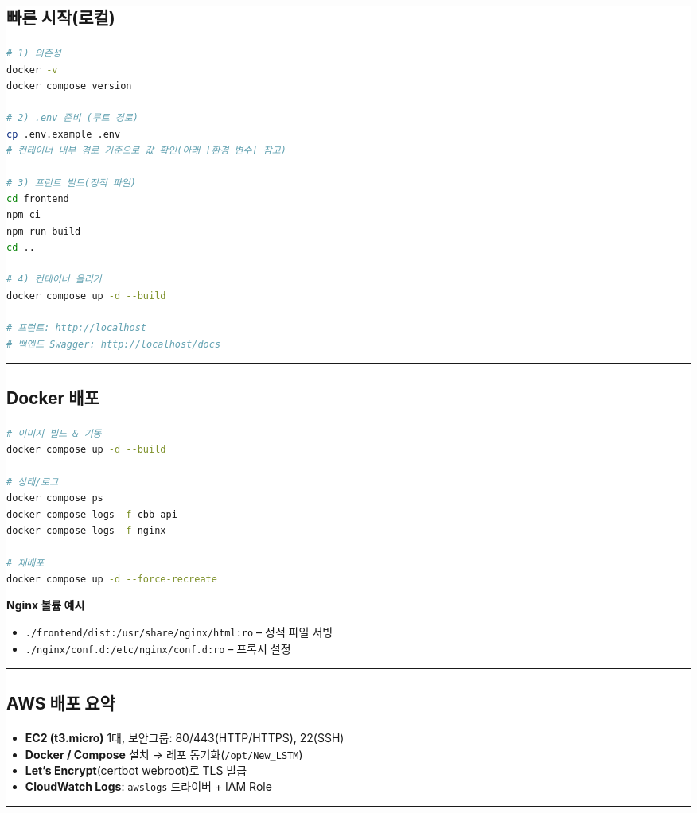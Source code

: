 
## 빠른 시작(로컬)
```bash
# 1) 의존성
docker -v
docker compose version

# 2) .env 준비 (루트 경로)
cp .env.example .env
# 컨테이너 내부 경로 기준으로 값 확인(아래 [환경 변수] 참고)

# 3) 프런트 빌드(정적 파일)
cd frontend
npm ci
npm run build
cd ..

# 4) 컨테이너 올리기
docker compose up -d --build

# 프런트: http://localhost
# 백엔드 Swagger: http://localhost/docs
```

---

## Docker 배포
```bash
# 이미지 빌드 & 기동
docker compose up -d --build

# 상태/로그
docker compose ps
docker compose logs -f cbb-api
docker compose logs -f nginx

# 재배포
docker compose up -d --force-recreate
```

**Nginx 볼륨 예시**
- `./frontend/dist:/usr/share/nginx/html:ro` – 정적 파일 서빙
- `./nginx/conf.d:/etc/nginx/conf.d:ro` – 프록시 설정

---

## AWS 배포 요약
- **EC2 (t3.micro)** 1대, 보안그룹: 80/443(HTTP/HTTPS), 22(SSH)  
- **Docker / Compose** 설치 → 레포 동기화(`/opt/New_LSTM`)  
- **Let’s Encrypt**(certbot webroot)로 TLS 발급  
- **CloudWatch Logs**: `awslogs` 드라이버 + IAM Role

---